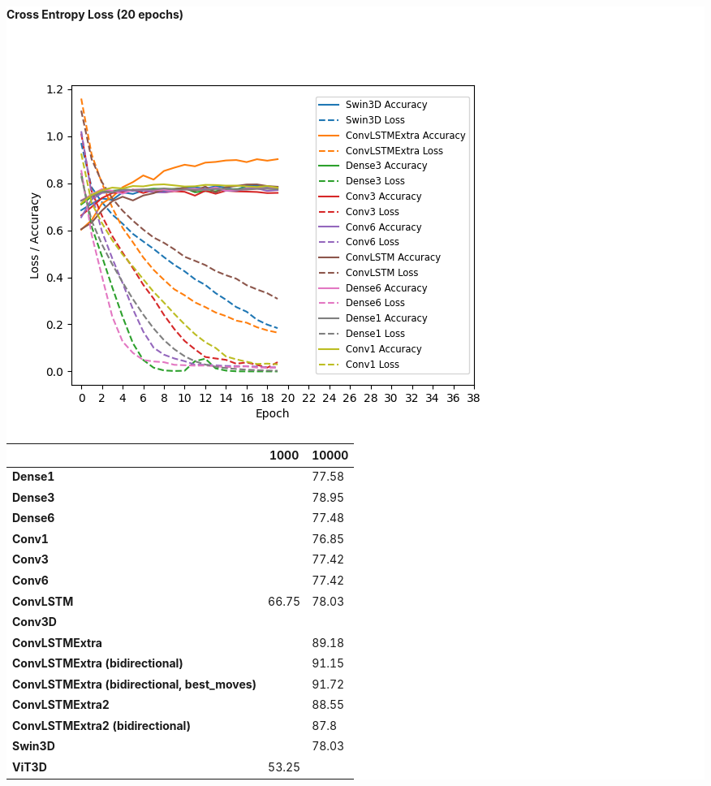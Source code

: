#### Cross Entropy Loss (20 epochs)

![Cross Entropy](assets/Cross-Entropy-10000.png)

|                                               | **1000** | 10000 |
| --------------------------------------------- | -------- | ----- |
| **Dense1**                                    |          | 77.58 |
| **Dense3**                                    |          | 78.95 |
| **Dense6**                                    |          | 77.48 |
| **Conv1**                                     |          | 76.85 |
| **Conv3**                                     |          | 77.42 |
| **Conv6**                                     |          | 77.42 |
| **ConvLSTM**                                  | 66.75    | 78.03 |
| **Conv3D**                                    |          |       |
| **ConvLSTMExtra**                             |          | 89.18 |
| **ConvLSTMExtra (bidirectional)**             |          | 91.15 |
| **ConvLSTMExtra (bidirectional, best_moves)** |          | 91.72 |
| **ConvLSTMExtra2**                            |          | 88.55 |
| **ConvLSTMExtra2 (bidirectional)**            |          | 87.8  |
| **Swin3D**                                    |          | 78.03 |
| **ViT3D**                                     | 53.25    |       |

